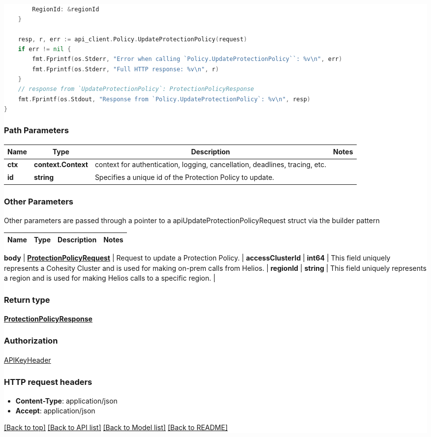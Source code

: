 ```go
        RegionId: &regionId
    }

    resp, r, err := api_client.Policy.UpdateProtectionPolicy(request)
    if err != nil {
        fmt.Fprintf(os.Stderr, "Error when calling `Policy.UpdateProtectionPolicy``: %v\n", err)
        fmt.Fprintf(os.Stderr, "Full HTTP response: %v\n", r)
    }
    // response from `UpdateProtectionPolicy`: ProtectionPolicyResponse
    fmt.Fprintf(os.Stdout, "Response from `Policy.UpdateProtectionPolicy`: %v\n", resp)
}
```

### Path Parameters


Name | Type | Description  | Notes
------------- | ------------- | ------------- | -------------
**ctx** | **context.Context** | context for authentication, logging, cancellation, deadlines, tracing, etc.
**id** | **string** | Specifies a unique id of the Protection Policy to update. | 

### Other Parameters

Other parameters are passed through a pointer to a apiUpdateProtectionPolicyRequest struct via the builder pattern


Name | Type | Description  | Notes
------------- | ------------- | ------------- | -------------

 **body** | [**ProtectionPolicyRequest**](ProtectionPolicyRequest.md) | Request to update a Protection Policy. | 
 **accessClusterId** | **int64** | This field uniquely represents a Cohesity Cluster and is used for making on-prem calls from Helios. | 
 **regionId** | **string** | This field uniquely represents a region and is used for making Helios calls to a specific region. | 

### Return type

[**ProtectionPolicyResponse**](ProtectionPolicyResponse.md)

### Authorization

[APIKeyHeader](../README.md#APIKeyHeader)

### HTTP request headers

- **Content-Type**: application/json
- **Accept**: application/json

[[Back to top]](#) [[Back to API list]](../README.md#documentation-for-api-endpoints)
[[Back to Model list]](../README.md#documentation-for-models)
[[Back to README]](../README.md)


